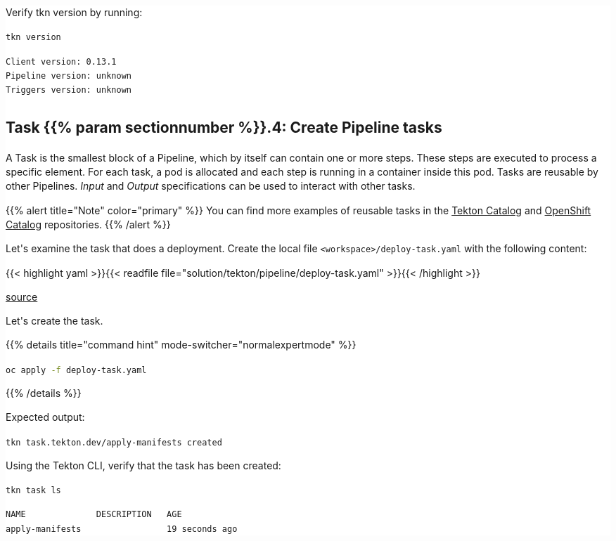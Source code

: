 Verify tkn version by running:

```bash
tkn version
```

```
Client version: 0.13.1
Pipeline version: unknown
Triggers version: unknown
```


## Task {{% param sectionnumber %}}.4: Create Pipeline tasks

A Task is the smallest block of a Pipeline, which by itself can contain one or more steps. These steps are executed to process a specific element. For each task, a pod is allocated and each step is running in a container inside this pod. Tasks are reusable by other Pipelines. _Input_ and _Output_ specifications can be used to interact with other tasks.

{{% alert title="Note" color="primary" %}}
You can find more examples of reusable tasks in the [Tekton Catalog](https://github.com/tektoncd/catalog) and [OpenShift Catalog](https://github.com/openshift/pipelines-catalog) repositories.
{{% /alert %}}

Let's examine the task that does a deployment. Create the local file `<workspace>/deploy-task.yaml` with the following content:

{{< highlight yaml >}}{{< readfile file="solution/tekton/pipeline/deploy-task.yaml" >}}{{< /highlight >}}

[source](https://raw.githubusercontent.com/puzzle/quarkus-techlab/master/solution/tekton/pipeline/deploy-task.yaml)

Let's create the task.

{{% details title="command hint" mode-switcher="normalexpertmode" %}}

```bash
oc apply -f deploy-task.yaml
```

{{% /details %}}

Expected output:

```
tkn task.tekton.dev/apply-manifests created
```

Using the Tekton CLI, verify that the task has been created:

```bash
tkn task ls
```

```
NAME              DESCRIPTION   AGE
apply-manifests                 19 seconds ago
```
